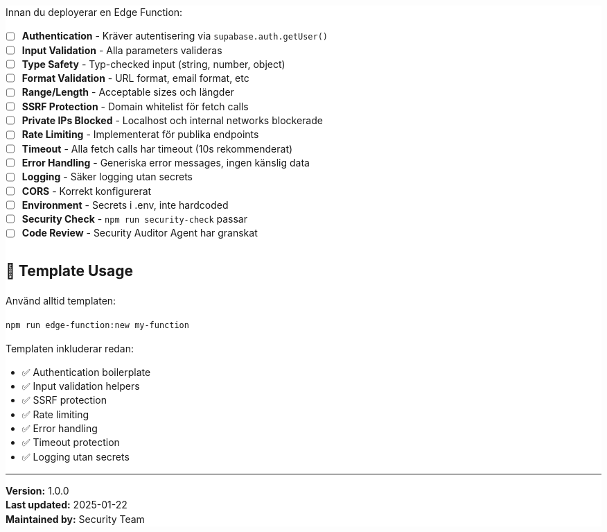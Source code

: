 Innan du deployerar en Edge Function:

- [ ] **Authentication** - Kräver autentisering via `supabase.auth.getUser()`
- [ ] **Input Validation** - Alla parameters valideras
- [ ] **Type Safety** - Typ-checked input (string, number, object)
- [ ] **Format Validation** - URL format, email format, etc
- [ ] **Range/Length** - Acceptable sizes och längder
- [ ] **SSRF Protection** - Domain whitelist för fetch calls
- [ ] **Private IPs Blocked** - Localhost och internal networks blockerade
- [ ] **Rate Limiting** - Implementerat för publika endpoints
- [ ] **Timeout** - Alla fetch calls har timeout (10s rekommenderat)
- [ ] **Error Handling** - Generiska error messages, ingen känslig data
- [ ] **Logging** - Säker logging utan secrets
- [ ] **CORS** - Korrekt konfigurerat
- [ ] **Environment** - Secrets i .env, inte hardcoded
- [ ] **Security Check** - `npm run security-check` passar
- [ ] **Code Review** - Security Auditor Agent har granskat

## 🚀 Template Usage

Använd alltid templaten:

```bash
npm run edge-function:new my-function
```

Templaten inkluderar redan:
- ✅ Authentication boilerplate
- ✅ Input validation helpers
- ✅ SSRF protection
- ✅ Rate limiting
- ✅ Error handling
- ✅ Timeout protection
- ✅ Logging utan secrets

---

**Version:** 1.0.0  
**Last updated:** 2025-01-22  
**Maintained by:** Security Team
